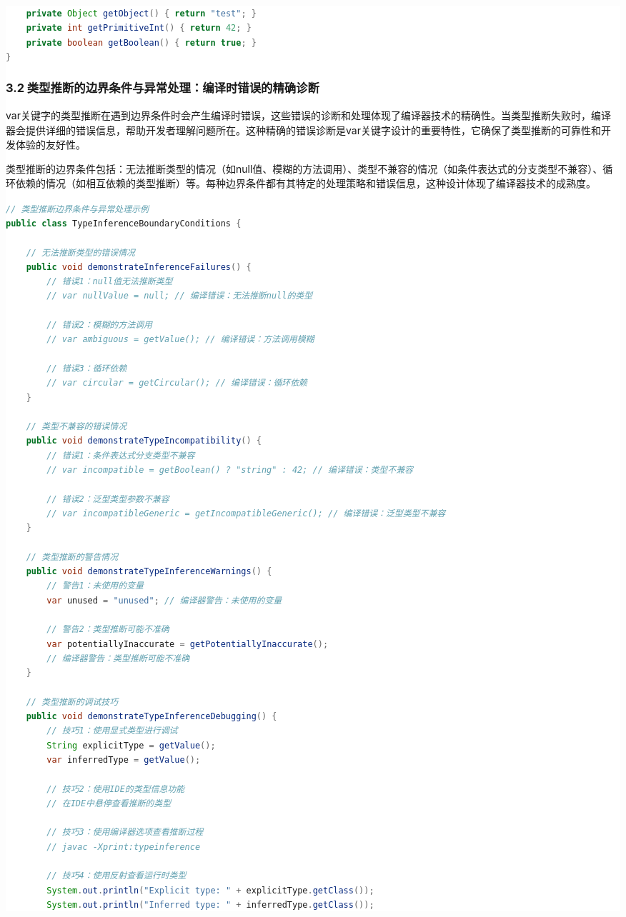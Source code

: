 ```java
    private Object getObject() { return "test"; }
    private int getPrimitiveInt() { return 42; }
    private boolean getBoolean() { return true; }
}
```

### 3.2 类型推断的边界条件与异常处理：编译时错误的精确诊断

var关键字的类型推断在遇到边界条件时会产生编译时错误，这些错误的诊断和处理体现了编译器技术的精确性。当类型推断失败时，编译器会提供详细的错误信息，帮助开发者理解问题所在。这种精确的错误诊断是var关键字设计的重要特性，它确保了类型推断的可靠性和开发体验的友好性。

类型推断的边界条件包括：无法推断类型的情况（如null值、模糊的方法调用）、类型不兼容的情况（如条件表达式的分支类型不兼容）、循环依赖的情况（如相互依赖的类型推断）等。每种边界条件都有其特定的处理策略和错误信息，这种设计体现了编译器技术的成熟度。

```java
// 类型推断边界条件与异常处理示例
public class TypeInferenceBoundaryConditions {

    // 无法推断类型的错误情况
    public void demonstrateInferenceFailures() {
        // 错误1：null值无法推断类型
        // var nullValue = null; // 编译错误：无法推断null的类型

        // 错误2：模糊的方法调用
        // var ambiguous = getValue(); // 编译错误：方法调用模糊

        // 错误3：循环依赖
        // var circular = getCircular(); // 编译错误：循环依赖
    }

    // 类型不兼容的错误情况
    public void demonstrateTypeIncompatibility() {
        // 错误1：条件表达式分支类型不兼容
        // var incompatible = getBoolean() ? "string" : 42; // 编译错误：类型不兼容

        // 错误2：泛型类型参数不兼容
        // var incompatibleGeneric = getIncompatibleGeneric(); // 编译错误：泛型类型不兼容
    }

    // 类型推断的警告情况
    public void demonstrateTypeInferenceWarnings() {
        // 警告1：未使用的变量
        var unused = "unused"; // 编译器警告：未使用的变量

        // 警告2：类型推断可能不准确
        var potentiallyInaccurate = getPotentiallyInaccurate();
        // 编译器警告：类型推断可能不准确
    }

    // 类型推断的调试技巧
    public void demonstrateTypeInferenceDebugging() {
        // 技巧1：使用显式类型进行调试
        String explicitType = getValue();
        var inferredType = getValue();

        // 技巧2：使用IDE的类型信息功能
        // 在IDE中悬停查看推断的类型

        // 技巧3：使用编译器选项查看推断过程
        // javac -Xprint:typeinference

        // 技巧4：使用反射查看运行时类型
        System.out.println("Explicit type: " + explicitType.getClass());
        System.out.println("Inferred type: " + inferredType.getClass());
```